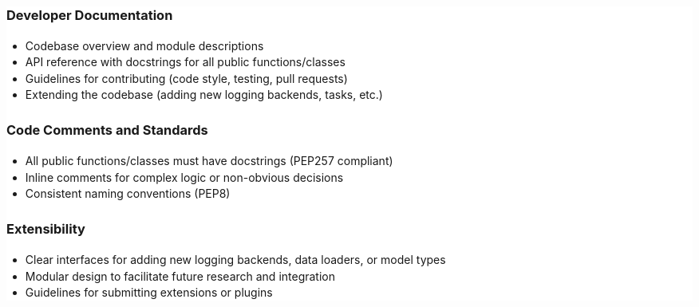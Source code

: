 ### Developer Documentation
- Codebase overview and module descriptions
- API reference with docstrings for all public functions/classes
- Guidelines for contributing (code style, testing, pull requests)
- Extending the codebase (adding new logging backends, tasks, etc.)

### Code Comments and Standards
- All public functions/classes must have docstrings (PEP257 compliant)
- Inline comments for complex logic or non-obvious decisions
- Consistent naming conventions (PEP8)

### Extensibility
- Clear interfaces for adding new logging backends, data loaders, or model types
- Modular design to facilitate future research and integration
- Guidelines for submitting extensions or plugins 